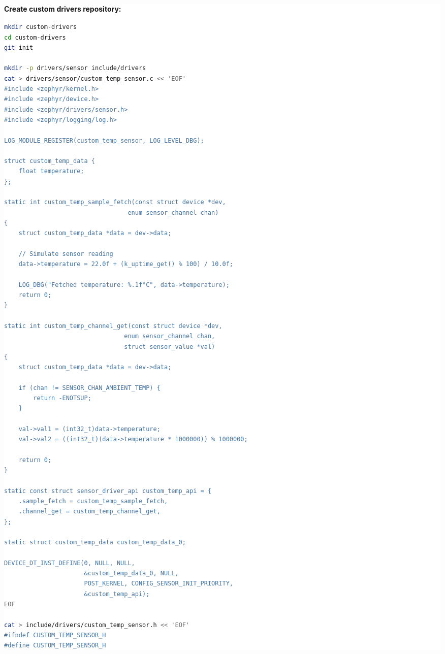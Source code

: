 **Create custom drivers repository:**

```bash
mkdir custom-drivers
cd custom-drivers
git init

mkdir -p drivers/sensor include/drivers
cat > drivers/sensor/custom_temp_sensor.c << 'EOF'
#include <zephyr/kernel.h>
#include <zephyr/device.h>
#include <zephyr/drivers/sensor.h>
#include <zephyr/logging/log.h>

LOG_MODULE_REGISTER(custom_temp_sensor, LOG_LEVEL_DBG);

struct custom_temp_data {
    float temperature;
};

static int custom_temp_sample_fetch(const struct device *dev,
                                  enum sensor_channel chan)
{
    struct custom_temp_data *data = dev->data;
    
    // Simulate sensor reading
    data->temperature = 22.0f + (k_uptime_get() % 100) / 10.0f;
    
    LOG_DBG("Fetched temperature: %.1f°C", data->temperature);
    return 0;
}

static int custom_temp_channel_get(const struct device *dev,
                                 enum sensor_channel chan,
                                 struct sensor_value *val)
{
    struct custom_temp_data *data = dev->data;
    
    if (chan != SENSOR_CHAN_AMBIENT_TEMP) {
        return -ENOTSUP;
    }
    
    val->val1 = (int32_t)data->temperature;
    val->val2 = ((int32_t)(data->temperature * 1000000)) % 1000000;
    
    return 0;
}

static const struct sensor_driver_api custom_temp_api = {
    .sample_fetch = custom_temp_sample_fetch,
    .channel_get = custom_temp_channel_get,
};

static struct custom_temp_data custom_temp_data_0;

DEVICE_DT_INST_DEFINE(0, NULL, NULL,
                      &custom_temp_data_0, NULL,
                      POST_KERNEL, CONFIG_SENSOR_INIT_PRIORITY,
                      &custom_temp_api);
EOF

cat > include/drivers/custom_temp_sensor.h << 'EOF'
#ifndef CUSTOM_TEMP_SENSOR_H
#define CUSTOM_TEMP_SENSOR_H
```